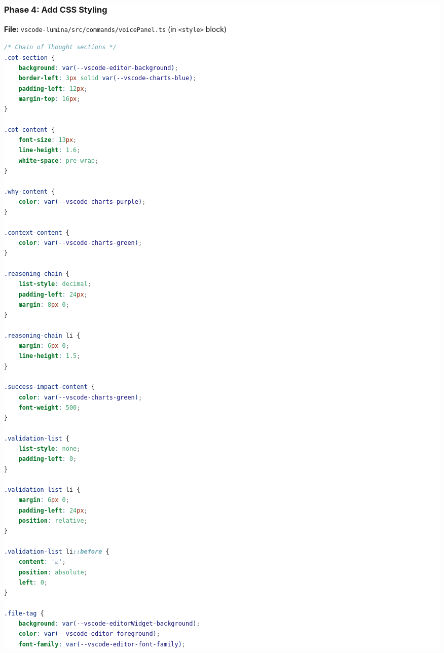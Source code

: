 ### Phase 4: Add CSS Styling

**File:** `vscode-lumina/src/commands/voicePanel.ts` (in `<style>` block)

```css
/* Chain of Thought sections */
.cot-section {
    background: var(--vscode-editor-background);
    border-left: 3px solid var(--vscode-charts-blue);
    padding-left: 12px;
    margin-top: 16px;
}

.cot-content {
    font-size: 13px;
    line-height: 1.6;
    white-space: pre-wrap;
}

.why-content {
    color: var(--vscode-charts-purple);
}

.context-content {
    color: var(--vscode-charts-green);
}

.reasoning-chain {
    list-style: decimal;
    padding-left: 24px;
    margin: 8px 0;
}

.reasoning-chain li {
    margin: 6px 0;
    line-height: 1.5;
}

.success-impact-content {
    color: var(--vscode-charts-green);
    font-weight: 500;
}

.validation-list {
    list-style: none;
    padding-left: 0;
}

.validation-list li {
    margin: 6px 0;
    padding-left: 24px;
    position: relative;
}

.validation-list li::before {
    content: '☑️';
    position: absolute;
    left: 0;
}

.file-tag {
    background: var(--vscode-editorWidget-background);
    color: var(--vscode-editor-foreground);
    font-family: var(--vscode-editor-font-family);
```